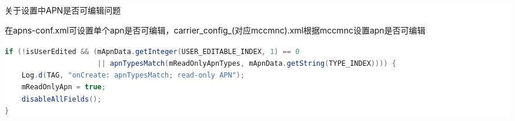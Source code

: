 关于设置中APN是否可编辑问题

在apns-conf.xml可设置单个apn是否可编辑，carrier_config_(对应mccmnc).xml根据mccmnc设置apn是否可编辑

~~~java
if (!isUserEdited && (mApnData.getInteger(USER_EDITABLE_INDEX, 1) == 0
                      || apnTypesMatch(mReadOnlyApnTypes, mApnData.getString(TYPE_INDEX)))) {
    Log.d(TAG, "onCreate: apnTypesMatch; read-only APN");
    mReadOnlyApn = true;
    disableAllFields();
} 
~~~

